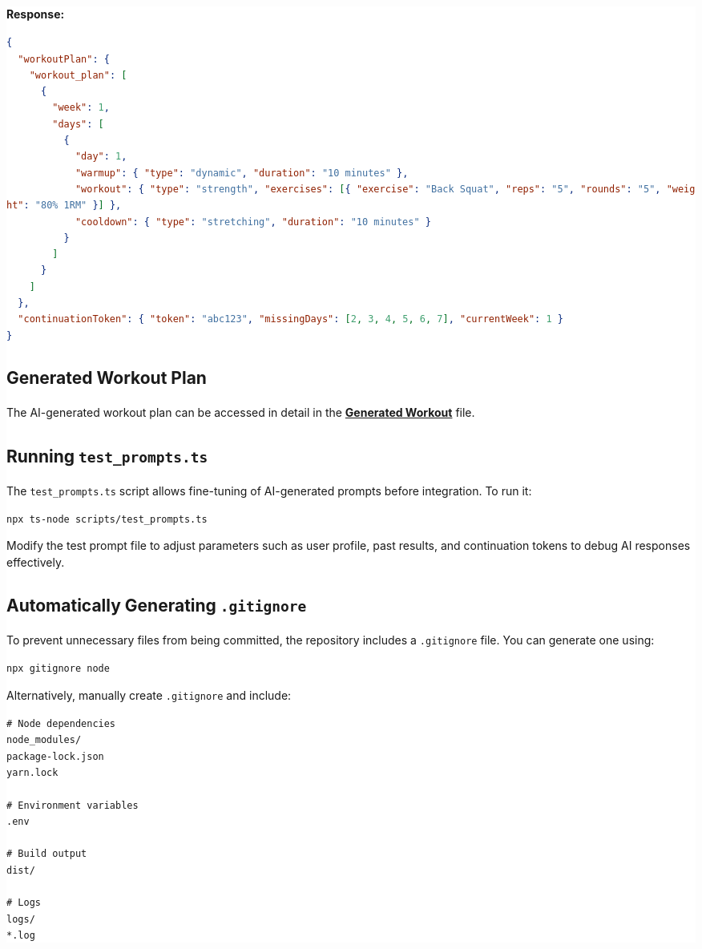 **Response:**
```json
{
  "workoutPlan": {
    "workout_plan": [
      {
        "week": 1,
        "days": [
          {
            "day": 1,
            "warmup": { "type": "dynamic", "duration": "10 minutes" },
            "workout": { "type": "strength", "exercises": [{ "exercise": "Back Squat", "reps": "5", "rounds": "5", "weight": "80% 1RM" }] },
            "cooldown": { "type": "stretching", "duration": "10 minutes" }
          }
        ]
      }
    ]
  },
  "continuationToken": { "token": "abc123", "missingDays": [2, 3, 4, 5, 6, 7], "currentWeek": 1 }
}
```

## Generated Workout Plan
The AI-generated workout plan can be accessed in detail in the **[Generated Workout](docs/generated_workout.md)** file.

## Running `test_prompts.ts`
The `test_prompts.ts` script allows fine-tuning of AI-generated prompts before integration. To run it:
```sh
npx ts-node scripts/test_prompts.ts
```
Modify the test prompt file to adjust parameters such as user profile, past results, and continuation tokens to debug AI responses effectively.

## Automatically Generating `.gitignore`
To prevent unnecessary files from being committed, the repository includes a `.gitignore` file. You can generate one using:
```sh
npx gitignore node
```
Alternatively, manually create `.gitignore` and include:
```
# Node dependencies
node_modules/
package-lock.json
yarn.lock

# Environment variables
.env

# Build output
dist/

# Logs
logs/
*.log
```
